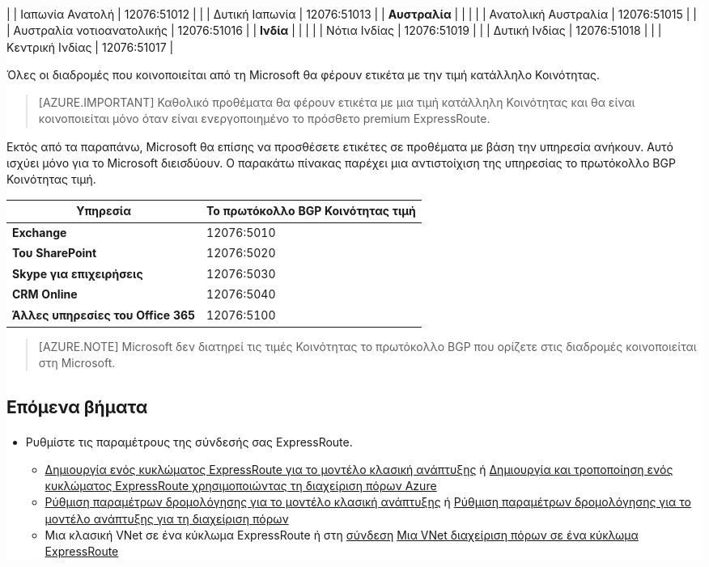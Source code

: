 |    | Ιαπωνία Ανατολή | 12076:51012 |
|    | Δυτική Ιαπωνία | 12076:51013 |
| **Αυστραλία** |    |   | 
|    | Ανατολική Αυστραλία | 12076:51015 |
|    | Αυστραλία νοτιοανατολικής | 12076:51016 |
| **Ινδία** |    |   |
|    | Νότια Ινδίας | 12076:51019 |
|    | Δυτική Ινδίας | 12076:51018 |
|    | Κεντρική Ινδίας | 12076:51017 |

Όλες οι διαδρομές που κοινοποιείται από τη Microsoft θα φέρουν ετικέτα με την τιμή κατάλληλο Κοινότητας. 

>[AZURE.IMPORTANT] Καθολικό προθέματα θα φέρουν ετικέτα με μια τιμή κατάλληλη Κοινότητας και θα είναι κοινοποιείται μόνο όταν είναι ενεργοποιημένο το πρόσθετο premium ExpressRoute.


Εκτός από τα παραπάνω, Microsoft θα επίσης να προσθέσετε ετικέτες σε προθέματα με βάση την υπηρεσία ανήκουν. Αυτό ισχύει μόνο για το Microsoft διεισδύουν. Ο παρακάτω πίνακας παρέχει μια αντιστοίχιση της υπηρεσίας το πρωτόκολλο BGP Κοινότητας τιμή.

| **Υπηρεσία** | **Το πρωτόκολλο BGP Κοινότητας τιμή** |
|---|---|
| **Exchange** | 12076:5010 |
| **Του SharePoint** | 12076:5020 |
| **Skype για επιχειρήσεις** | 12076:5030 |
| **CRM Online** | 12076:5040 |
| **Άλλες υπηρεσίες του Office 365** | 12076:5100 |

>[AZURE.NOTE] Microsoft δεν διατηρεί τις τιμές Κοινότητας το πρωτόκολλο BGP που ορίζετε στις διαδρομές κοινοποιείται στη Microsoft.

## <a name="next-steps"></a>Επόμενα βήματα

- Ρυθμίστε τις παραμέτρους της σύνδεσής σας ExpressRoute.

    - [Δημιουργία ενός κυκλώματος ExpressRoute για το μοντέλο κλασική ανάπτυξης](expressroute-howto-circuit-classic.md) ή [Δημιουργία και τροποποίηση ενός κυκλώματος ExpressRoute χρησιμοποιώντας τη διαχείριση πόρων Azure](expressroute-howto-circuit-arm.md)
    - [Ρύθμιση παραμέτρων δρομολόγησης για το μοντέλο κλασική ανάπτυξης](expressroute-howto-routing-classic.md) ή [Ρύθμιση παραμέτρων δρομολόγησης για το μοντέλο ανάπτυξης για τη διαχείριση πόρων](expressroute-howto-routing-arm.md)
    - Μια κλασική VNet σε ένα κύκλωμα ExpressRoute ή στη [σύνδεση](expressroute-howto-linkvnet-classic.md) [Μια VNet διαχείριση πόρων σε ένα κύκλωμα ExpressRoute](expressroute-howto-linkvnet-arm.md)


